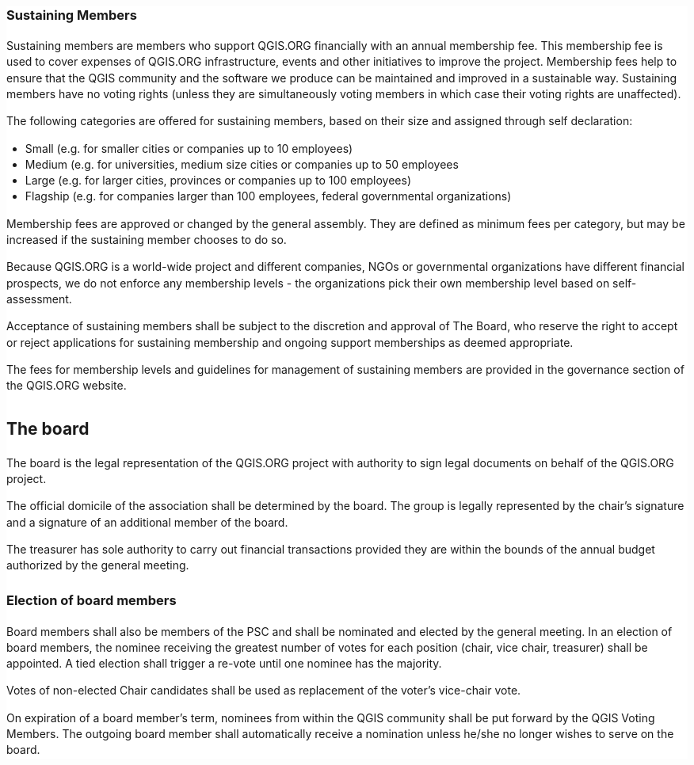 ### Sustaining Members

Sustaining members are members who support QGIS.ORG financially with an annual membership fee. This membership fee is used to cover expenses of QGIS.ORG infrastructure, events and other initiatives to improve the project. Membership fees help to ensure that the QGIS community and the software we produce can be maintained and improved in a sustainable way. Sustaining members have no voting rights (unless they are simultaneously voting members in which case their voting rights are unaffected).

The following categories are offered for sustaining members, based on their size and assigned through self declaration:

* Small (e.g. for smaller cities or companies up to 10 employees)
* Medium (e.g. for universities, medium size cities or companies up to 50 employees
* Large (e.g. for larger cities, provinces or companies up to 100 employees)
* Flagship (e.g. for companies larger than 100 employees, federal governmental organizations)

Membership fees are approved or changed by the general assembly. They are defined as minimum fees per category, but may be increased if the sustaining member chooses to do so.

Because QGIS.ORG is a world-wide project and different companies, NGOs or governmental organizations have different financial prospects, we do not enforce any membership levels - the organizations pick their own membership level based on self-assessment.

Acceptance of sustaining members shall be subject to the discretion and approval of The Board, who reserve the right to accept or reject applications for sustaining membership and ongoing support memberships as deemed appropriate.

The fees for membership levels and guidelines for management of sustaining members are provided in the governance section of the QGIS.ORG website.

## The board


The board is the legal representation of the QGIS.ORG project with authority to sign legal
documents on behalf of the QGIS.ORG project.

The official domicile of the association shall be determined by the board. The group is legally
represented by the chair’s signature and a signature of an additional member of the board.

The treasurer has sole authority to carry out financial transactions provided they are within
the bounds of the annual budget authorized by the general meeting.

### Election of board members


Board members shall also be members of the PSC and shall be nominated and elected by
the general meeting. In an election of board members, the nominee receiving the greatest
number of votes for each position (chair, vice chair, treasurer) shall be appointed. A tied
election shall trigger a re-vote until one nominee has the majority.

Votes of non-elected Chair candidates shall be used as replacement of the voter’s vice-chair
vote.

On expiration of a board member’s term, nominees from within the QGIS community shall
be put forward by the QGIS Voting Members. The outgoing board member shall
automatically receive a nomination unless he/she no longer wishes to serve on the board.
